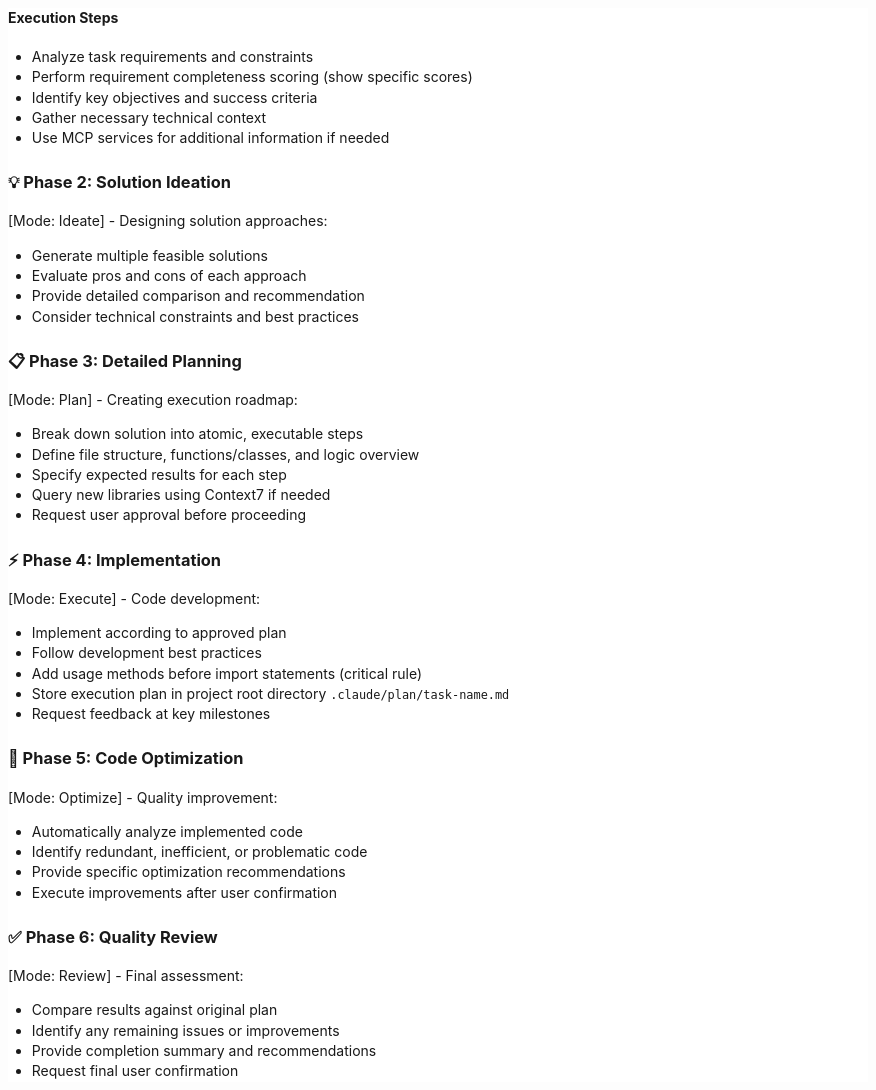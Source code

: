 #### Execution Steps

- Analyze task requirements and constraints
- Perform requirement completeness scoring (show specific scores)
- Identify key objectives and success criteria
- Gather necessary technical context
- Use MCP services for additional information if needed

### 💡 Phase 2: Solution Ideation

[Mode: Ideate] - Designing solution approaches:

- Generate multiple feasible solutions
- Evaluate pros and cons of each approach
- Provide detailed comparison and recommendation
- Consider technical constraints and best practices

### 📋 Phase 3: Detailed Planning

[Mode: Plan] - Creating execution roadmap:

- Break down solution into atomic, executable steps
- Define file structure, functions/classes, and logic overview
- Specify expected results for each step
- Query new libraries using Context7 if needed
- Request user approval before proceeding

### ⚡ Phase 4: Implementation

[Mode: Execute] - Code development:

- Implement according to approved plan
- Follow development best practices
- Add usage methods before import statements (critical rule)
- Store execution plan in project root directory `.claude/plan/task-name.md`
- Request feedback at key milestones

### 🚀 Phase 5: Code Optimization

[Mode: Optimize] - Quality improvement:

- Automatically analyze implemented code
- Identify redundant, inefficient, or problematic code
- Provide specific optimization recommendations
- Execute improvements after user confirmation

### ✅ Phase 6: Quality Review

[Mode: Review] - Final assessment:

- Compare results against original plan
- Identify any remaining issues or improvements
- Provide completion summary and recommendations
- Request final user confirmation
